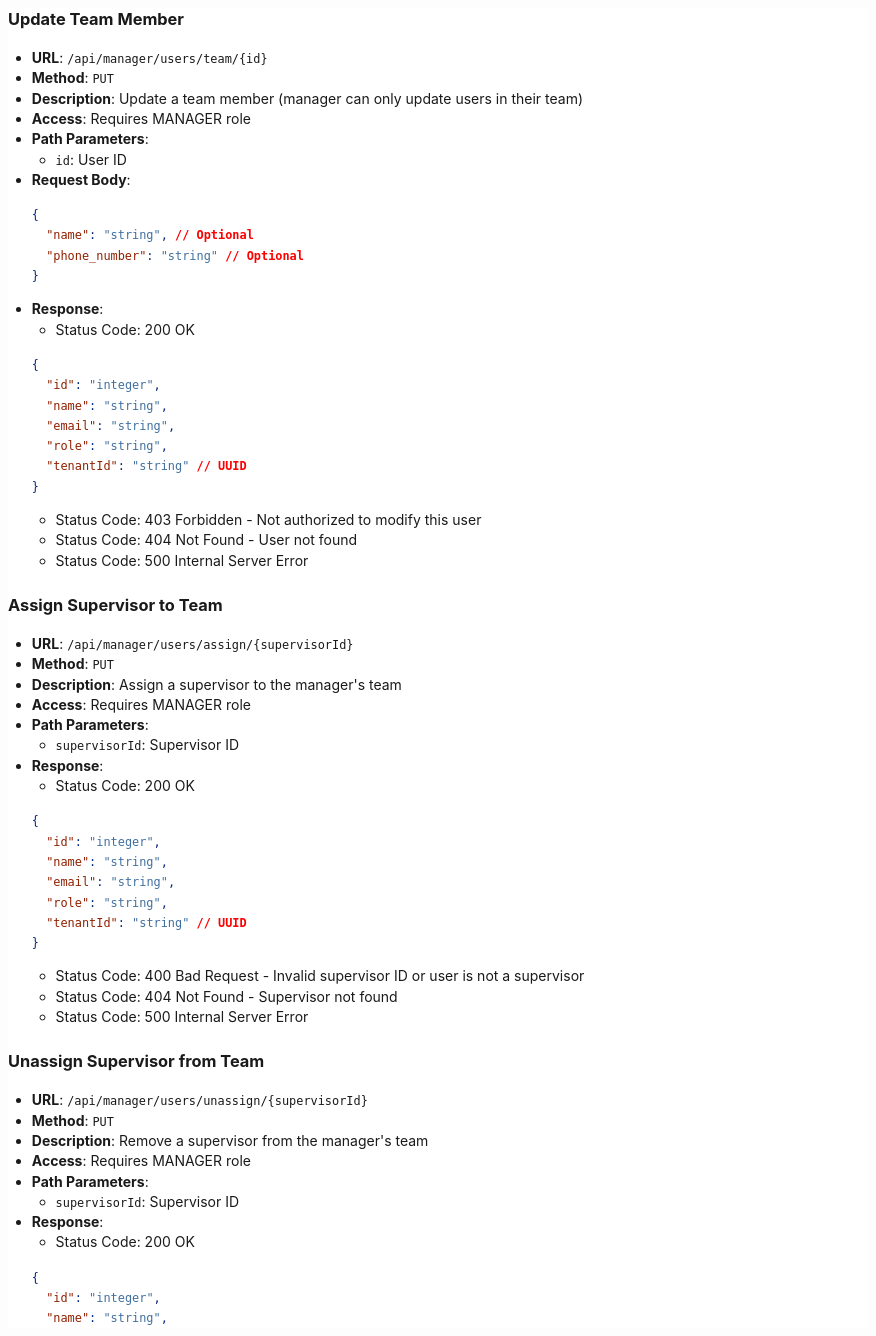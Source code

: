 ### Update Team Member
- **URL**: `/api/manager/users/team/{id}`
- **Method**: `PUT`
- **Description**: Update a team member (manager can only update users in their team)
- **Access**: Requires MANAGER role
- **Path Parameters**:
    - `id`: User ID
- **Request Body**:
  ```json
  {
    "name": "string", // Optional
    "phone_number": "string" // Optional
  }
  ```
- **Response**:
    - Status Code: 200 OK
  ```json
  {
    "id": "integer",
    "name": "string",
    "email": "string",
    "role": "string",
    "tenantId": "string" // UUID
  }
  ```
    - Status Code: 403 Forbidden - Not authorized to modify this user
    - Status Code: 404 Not Found - User not found
    - Status Code: 500 Internal Server Error

### Assign Supervisor to Team
- **URL**: `/api/manager/users/assign/{supervisorId}`
- **Method**: `PUT`
- **Description**: Assign a supervisor to the manager's team
- **Access**: Requires MANAGER role
- **Path Parameters**:
    - `supervisorId`: Supervisor ID
- **Response**:
    - Status Code: 200 OK
  ```json
  {
    "id": "integer",
    "name": "string",
    "email": "string",
    "role": "string",
    "tenantId": "string" // UUID
  }
  ```
    - Status Code: 400 Bad Request - Invalid supervisor ID or user is not a supervisor
    - Status Code: 404 Not Found - Supervisor not found
    - Status Code: 500 Internal Server Error

### Unassign Supervisor from Team
- **URL**: `/api/manager/users/unassign/{supervisorId}`
- **Method**: `PUT`
- **Description**: Remove a supervisor from the manager's team
- **Access**: Requires MANAGER role
- **Path Parameters**:
    - `supervisorId`: Supervisor ID
- **Response**:
    - Status Code: 200 OK
  ```json
  {
    "id": "integer",
    "name": "string",
  ```